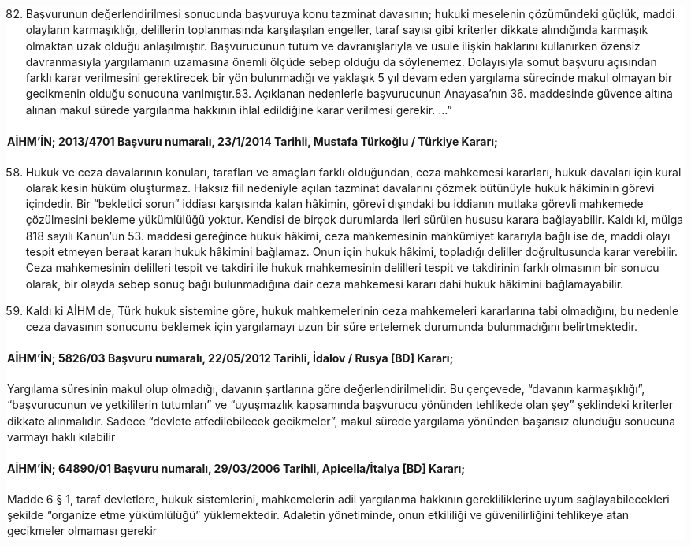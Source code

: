 82. Başvurunun değerlendirilmesi sonucunda başvuruya konu tazminat davasının; hukuki meselenin çözümündeki güçlük, maddi olayların karmaşıklığı, delillerin toplanmasında karşılaşılan engeller, taraf sayısı gibi kriterler dikkate alındığında karmaşık olmaktan uzak olduğu anlaşılmıştır. Başvurucunun tutum ve davranışlarıyla ve usule ilişkin haklarını kullanırken özensiz davranmasıyla yargılamanın uzamasına önemli ölçüde sebep olduğu da söylenemez. Dolayısıyla somut başvuru açısından farklı karar verilmesini gerektirecek bir yön bulunmadığı ve yaklaşık 5 yıl devam eden yargılama sürecinde makul olmayan bir gecikmenin olduğu sonucuna varılmıştır.83. Açıklanan nedenlerle başvurucunun Anayasa’nın 36. maddesinde güvence altına alınan makul sürede yargılanma hakkının ihlal edildiğine karar verilmesi gerekir. …”

#### AİHM’İN; 2013/4701 Başvuru numaralı, 23/1/2014 Tarihli, Mustafa Türkoğlu / Türkiye Kararı;

58. Hukuk ve ceza davalarının konuları, tarafları ve amaçları farklı olduğundan, ceza mahkemesi kararları, hukuk davaları için kural olarak kesin hüküm oluşturmaz. Haksız fiil nedeniyle açılan tazminat davalarını çözmek bütünüyle hukuk hâkiminin görevi içindedir. Bir “bekletici sorun” iddiası karşısında kalan hâkimin, görevi dışındaki bu iddianın mutlaka görevli mahkemede çözülmesini bekleme yükümlülüğü yoktur. Kendisi de birçok durumlarda ileri sürülen hususu karara bağlayabilir. Kaldı ki, mülga 818 sayılı Kanun’un 53. maddesi gereğince hukuk hâkimi, ceza mahkemesinin mahkûmiyet kararıyla bağlı ise de, maddi olayı tespit etmeyen beraat kararı hukuk hâkimini bağlamaz. Onun için hukuk hâkimi, topladığı deliller doğrultusunda karar verebilir. Ceza mahkemesinin delilleri tespit ve takdiri ile hukuk mahkemesinin delilleri tespit ve takdirinin farklı olmasının bir sonucu olarak, bir olayda sebep sonuç bağı bulunmadığına dair ceza mahkemesi kararı dahi hukuk hâkimini bağlamayabilir. 

59. Kaldı ki AİHM de, Türk hukuk sistemine göre, hukuk mahkemelerinin ceza mahkemeleri kararlarına tabi olmadığını, bu nedenle ceza davasının sonucunu beklemek için yargılamayı uzun bir süre ertelemek durumunda bulunmadığını belirtmektedir.

#### AİHM’İN; 5826/03 Başvuru numaralı, 22/05/2012 Tarihli, İdalov / Rusya [BD] Kararı;

Yargılama süresinin makul olup olmadığı, davanın şartlarına göre değerlendirilmelidir. Bu çerçevede, “davanın karmaşıklığı”, “başvurucunun ve yetkililerin tutumları” ve “uyuşmazlık kapsamında başvurucu yönünden tehlikede olan şey” şeklindeki kriterler dikkate alınmalıdır. Sadece “devlete atfedilebilecek gecikmeler”, makul sürede yargılama yönünden başarısız olunduğu sonucuna varmayı haklı kılabilir 

#### AİHM’İN; 64890/01 Başvuru numaralı, 29/03/2006 Tarihli, Apicella/İtalya [BD] Kararı;

Madde 6 § 1, taraf devletlere, hukuk sistemlerini, mahkemelerin adil yargılanma hakkının gerekliliklerine uyum sağlayabilecekleri şekilde “organize etme yükümlülüğü” yüklemektedir. Adaletin yönetiminde, onun etkililiği ve güvenilirliğini tehlikeye atan gecikmeler olmaması gerekir 


